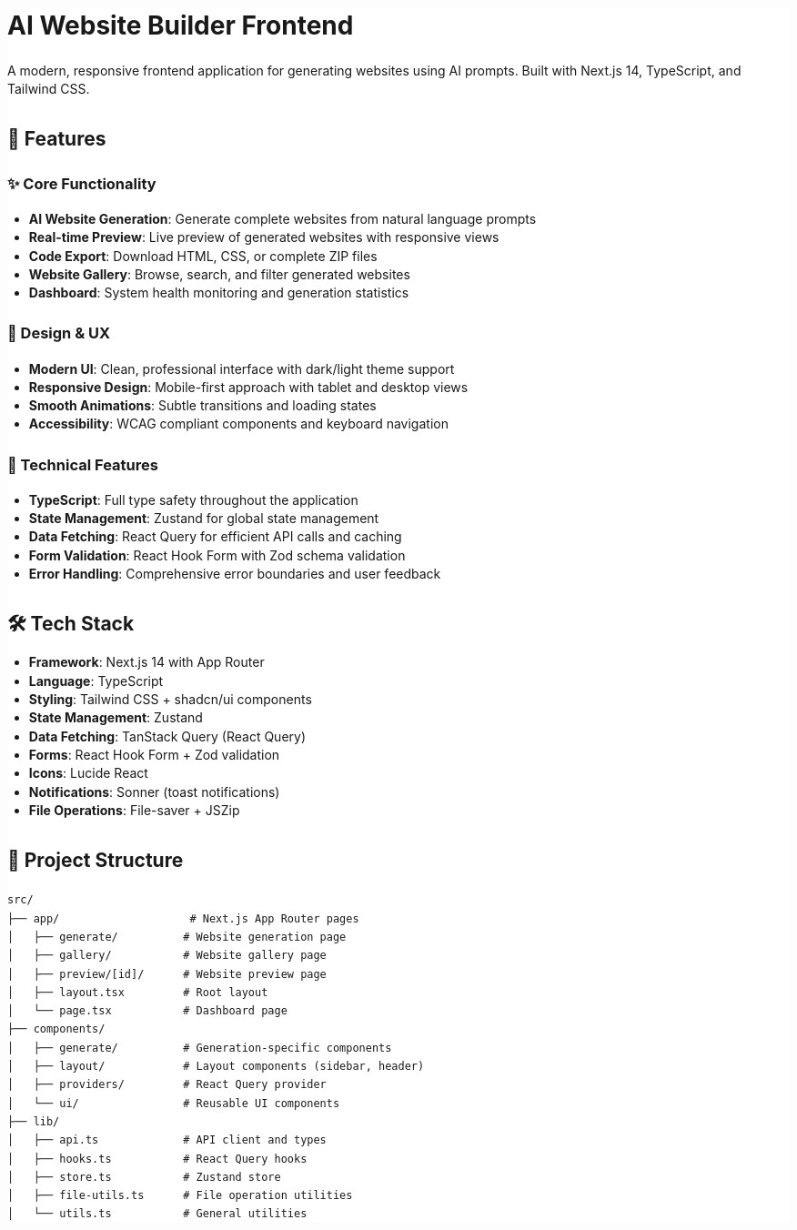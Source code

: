 # AI Website Builder Frontend

A modern, responsive frontend application for generating websites using AI prompts. Built with Next.js 14, TypeScript, and Tailwind CSS.

## 🚀 Features

### ✨ Core Functionality
- **AI Website Generation**: Generate complete websites from natural language prompts
- **Real-time Preview**: Live preview of generated websites with responsive views
- **Code Export**: Download HTML, CSS, or complete ZIP files
- **Website Gallery**: Browse, search, and filter generated websites
- **Dashboard**: System health monitoring and generation statistics

### 🎨 Design & UX
- **Modern UI**: Clean, professional interface with dark/light theme support
- **Responsive Design**: Mobile-first approach with tablet and desktop views
- **Smooth Animations**: Subtle transitions and loading states
- **Accessibility**: WCAG compliant components and keyboard navigation

### 🔧 Technical Features
- **TypeScript**: Full type safety throughout the application
- **State Management**: Zustand for global state management
- **Data Fetching**: React Query for efficient API calls and caching
- **Form Validation**: React Hook Form with Zod schema validation
- **Error Handling**: Comprehensive error boundaries and user feedback

## 🛠️ Tech Stack

- **Framework**: Next.js 14 with App Router
- **Language**: TypeScript
- **Styling**: Tailwind CSS + shadcn/ui components
- **State Management**: Zustand
- **Data Fetching**: TanStack Query (React Query)
- **Forms**: React Hook Form + Zod validation
- **Icons**: Lucide React
- **Notifications**: Sonner (toast notifications)
- **File Operations**: File-saver + JSZip

## 📁 Project Structure

```
src/
├── app/                    # Next.js App Router pages
│   ├── generate/          # Website generation page
│   ├── gallery/           # Website gallery page
│   ├── preview/[id]/      # Website preview page
│   ├── layout.tsx         # Root layout
│   └── page.tsx           # Dashboard page
├── components/
│   ├── generate/          # Generation-specific components
│   ├── layout/            # Layout components (sidebar, header)
│   ├── providers/         # React Query provider
│   └── ui/                # Reusable UI components
├── lib/
│   ├── api.ts             # API client and types
│   ├── hooks.ts           # React Query hooks
│   ├── store.ts           # Zustand store
│   ├── file-utils.ts      # File operation utilities
│   └── utils.ts           # General utilities
```